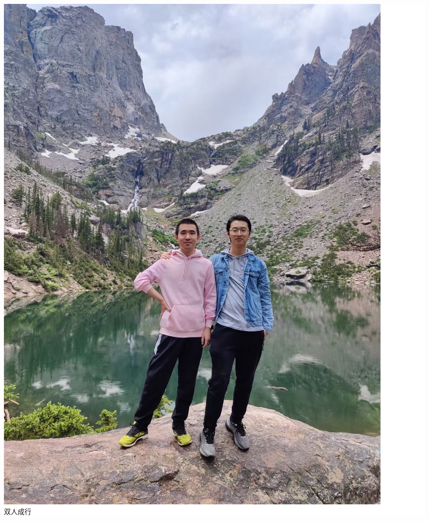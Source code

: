 <img src="red_and_blue.jpeg" class="clickable-image w-60">
<figcaption>双人成行</figcaption>
</figure>
<figure align>